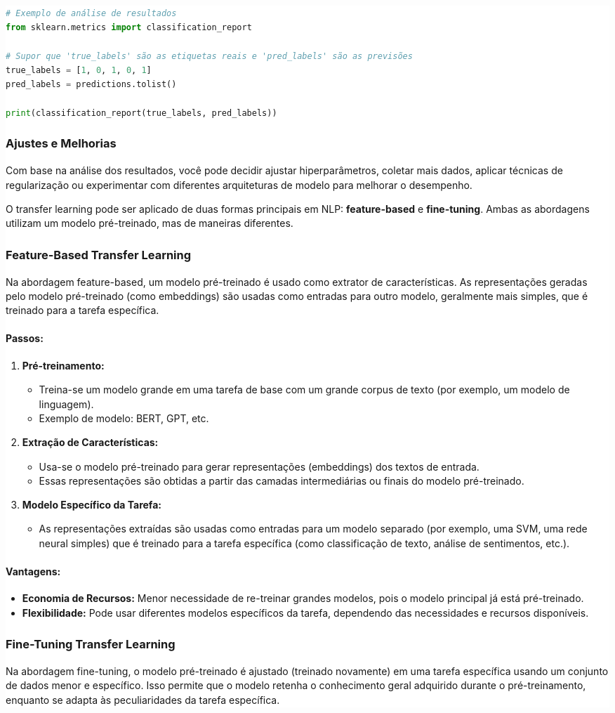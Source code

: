 ```python
# Exemplo de análise de resultados
from sklearn.metrics import classification_report

# Supor que 'true_labels' são as etiquetas reais e 'pred_labels' são as previsões
true_labels = [1, 0, 1, 0, 1]
pred_labels = predictions.tolist()

print(classification_report(true_labels, pred_labels))
```

### **Ajustes e Melhorias**
Com base na análise dos resultados, você pode decidir ajustar hiperparâmetros, coletar mais dados, aplicar técnicas de regularização ou experimentar com diferentes arquiteturas de modelo para melhorar o desempenho.

O transfer learning pode ser aplicado de duas formas principais em NLP: **feature-based** e **fine-tuning**. Ambas as abordagens utilizam um modelo pré-treinado, mas de maneiras diferentes.

### Feature-Based Transfer Learning

Na abordagem feature-based, um modelo pré-treinado é usado como extrator de características. As representações geradas pelo modelo pré-treinado (como embeddings) são usadas como entradas para outro modelo, geralmente mais simples, que é treinado para a tarefa específica.

#### Passos:
1. **Pré-treinamento:**
   - Treina-se um modelo grande em uma tarefa de base com um grande corpus de texto (por exemplo, um modelo de linguagem).
   - Exemplo de modelo: BERT, GPT, etc.

2. **Extração de Características:**
   - Usa-se o modelo pré-treinado para gerar representações (embeddings) dos textos de entrada.
   - Essas representações são obtidas a partir das camadas intermediárias ou finais do modelo pré-treinado.

3. **Modelo Específico da Tarefa:**
   - As representações extraídas são usadas como entradas para um modelo separado (por exemplo, uma SVM, uma rede neural simples) que é treinado para a tarefa específica (como classificação de texto, análise de sentimentos, etc.).

#### Vantagens:
- **Economia de Recursos:** Menor necessidade de re-treinar grandes modelos, pois o modelo principal já está pré-treinado.
- **Flexibilidade:** Pode usar diferentes modelos específicos da tarefa, dependendo das necessidades e recursos disponíveis.

### Fine-Tuning Transfer Learning

Na abordagem fine-tuning, o modelo pré-treinado é ajustado (treinado novamente) em uma tarefa específica usando um conjunto de dados menor e específico. Isso permite que o modelo retenha o conhecimento geral adquirido durante o pré-treinamento, enquanto se adapta às peculiaridades da tarefa específica.
